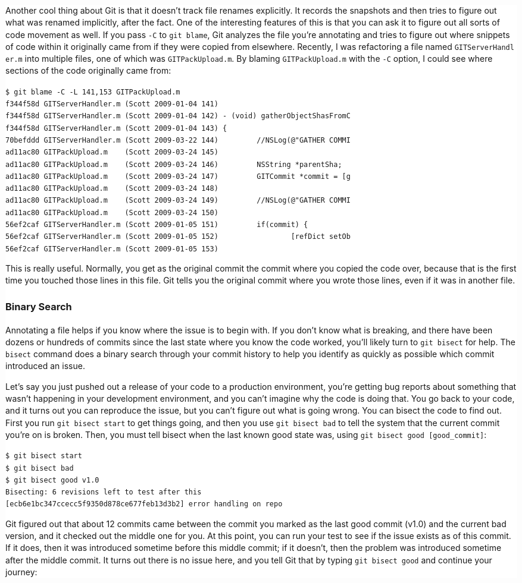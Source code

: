 Another cool thing about Git is that it doesn’t track file renames explicitly. It records the snapshots and then tries to figure out what was renamed implicitly, after the fact. One of the interesting features of this is that you can ask it to figure out all sorts of code movement as well. If you pass `-C` to `git blame`, Git analyzes the file you’re annotating and tries to figure out where snippets of code within it originally came from if they were copied from elsewhere. Recently, I was refactoring a file named `GITServerHandler.m` into multiple files, one of which was `GITPackUpload.m`. By blaming `GITPackUpload.m` with the `-C` option, I could see where sections of the code originally came from:

	$ git blame -C -L 141,153 GITPackUpload.m 
	f344f58d GITServerHandler.m (Scott 2009-01-04 141) 
	f344f58d GITServerHandler.m (Scott 2009-01-04 142) - (void) gatherObjectShasFromC
	f344f58d GITServerHandler.m (Scott 2009-01-04 143) {
	70befddd GITServerHandler.m (Scott 2009-03-22 144)         //NSLog(@"GATHER COMMI
	ad11ac80 GITPackUpload.m    (Scott 2009-03-24 145)
	ad11ac80 GITPackUpload.m    (Scott 2009-03-24 146)         NSString *parentSha;
	ad11ac80 GITPackUpload.m    (Scott 2009-03-24 147)         GITCommit *commit = [g
	ad11ac80 GITPackUpload.m    (Scott 2009-03-24 148)
	ad11ac80 GITPackUpload.m    (Scott 2009-03-24 149)         //NSLog(@"GATHER COMMI
	ad11ac80 GITPackUpload.m    (Scott 2009-03-24 150)
	56ef2caf GITServerHandler.m (Scott 2009-01-05 151)         if(commit) {
	56ef2caf GITServerHandler.m (Scott 2009-01-05 152)                 [refDict setOb
	56ef2caf GITServerHandler.m (Scott 2009-01-05 153)

This is really useful. Normally, you get as the original commit the commit where you copied the code over, because that is the first time you touched those lines in this file. Git tells you the original commit where you wrote those lines, even if it was in another file.

### Binary Search ###

Annotating a file helps if you know where the issue is to begin with. If you don’t know what is breaking, and there have been dozens or hundreds of commits since the last state where you know the code worked, you’ll likely turn to `git bisect` for help. The `bisect` command does a binary search through your commit history to help you identify as quickly as possible which commit introduced an issue.

Let’s say you just pushed out a release of your code to a production environment, you’re getting bug reports about something that wasn’t happening in your development environment, and you can’t imagine why the code is doing that. You go back to your code, and it turns out you can reproduce the issue, but you can’t figure out what is going wrong. You can bisect the code to find out. First you run `git bisect start` to get things going, and then you use `git bisect bad` to tell the system that the current commit you’re on is broken. Then, you must tell bisect when the last known good state was, using `git bisect good [good_commit]`:

	$ git bisect start
	$ git bisect bad
	$ git bisect good v1.0
	Bisecting: 6 revisions left to test after this
	[ecb6e1bc347ccecc5f9350d878ce677feb13d3b2] error handling on repo

Git figured out that about 12 commits came between the commit you marked as the last good commit (v1.0) and the current bad version, and it checked out the middle one for you. At this point, you can run your test to see if the issue exists as of this commit. If it does, then it was introduced sometime before this middle commit; if it doesn’t, then the problem was introduced sometime after the middle commit. It turns out there is no issue here, and you tell Git that by typing `git bisect good` and continue your journey:
